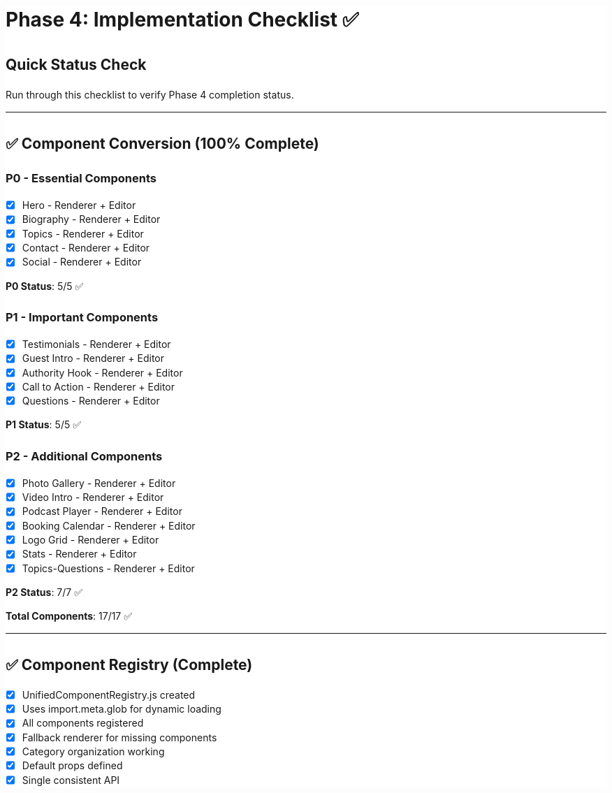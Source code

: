 # Phase 4: Implementation Checklist ✅

## Quick Status Check

Run through this checklist to verify Phase 4 completion status.

---

## ✅ Component Conversion (100% Complete)

### P0 - Essential Components
- [x] Hero - Renderer + Editor
- [x] Biography - Renderer + Editor  
- [x] Topics - Renderer + Editor
- [x] Contact - Renderer + Editor
- [x] Social - Renderer + Editor

**P0 Status**: 5/5 ✅

### P1 - Important Components
- [x] Testimonials - Renderer + Editor
- [x] Guest Intro - Renderer + Editor
- [x] Authority Hook - Renderer + Editor
- [x] Call to Action - Renderer + Editor
- [x] Questions - Renderer + Editor

**P1 Status**: 5/5 ✅

### P2 - Additional Components
- [x] Photo Gallery - Renderer + Editor
- [x] Video Intro - Renderer + Editor
- [x] Podcast Player - Renderer + Editor
- [x] Booking Calendar - Renderer + Editor
- [x] Logo Grid - Renderer + Editor
- [x] Stats - Renderer + Editor
- [x] Topics-Questions - Renderer + Editor

**P2 Status**: 7/7 ✅

**Total Components**: 17/17 ✅

---

## ✅ Component Registry (Complete)

- [x] UnifiedComponentRegistry.js created
- [x] Uses import.meta.glob for dynamic loading
- [x] All components registered
- [x] Fallback renderer for missing components
- [x] Category organization working
- [x] Default props defined
- [x] Single consistent API

